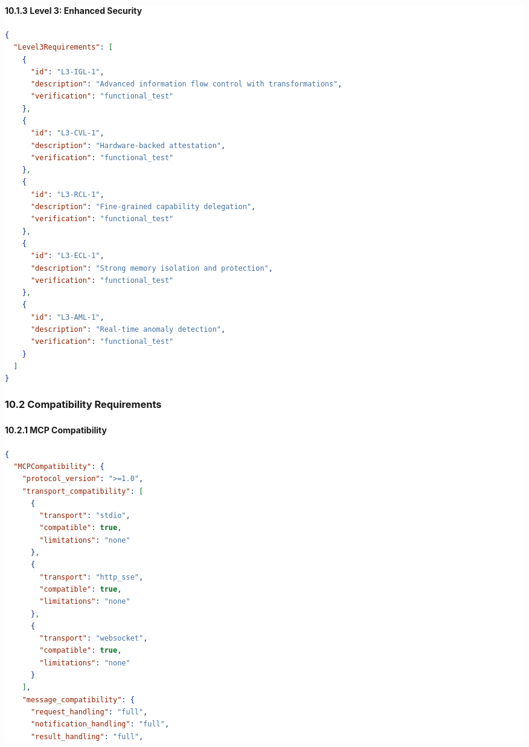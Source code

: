 ```json
```

#### 10.1.3 Level 3: Enhanced Security
```json
{
  "Level3Requirements": [
    {
      "id": "L3-IGL-1",
      "description": "Advanced information flow control with transformations",
      "verification": "functional_test"
    },
    {
      "id": "L3-CVL-1",
      "description": "Hardware-backed attestation",
      "verification": "functional_test"
    },
    {
      "id": "L3-RCL-1",
      "description": "Fine-grained capability delegation",
      "verification": "functional_test"
    },
    {
      "id": "L3-ECL-1",
      "description": "Strong memory isolation and protection",
      "verification": "functional_test"
    },
    {
      "id": "L3-AML-1",
      "description": "Real-time anomaly detection",
      "verification": "functional_test"
    }
  ]
}
```

### 10.2 Compatibility Requirements

#### 10.2.1 MCP Compatibility
```json
{
  "MCPCompatibility": {
    "protocol_version": ">=1.0",
    "transport_compatibility": [
      {
        "transport": "stdio",
        "compatible": true,
        "limitations": "none"
      },
      {
        "transport": "http_sse",
        "compatible": true,
        "limitations": "none"
      },
      {
        "transport": "websocket",
        "compatible": true,
        "limitations": "none"
      }
    ],
    "message_compatibility": {
      "request_handling": "full",
      "notification_handling": "full",
      "result_handling": "full",
```